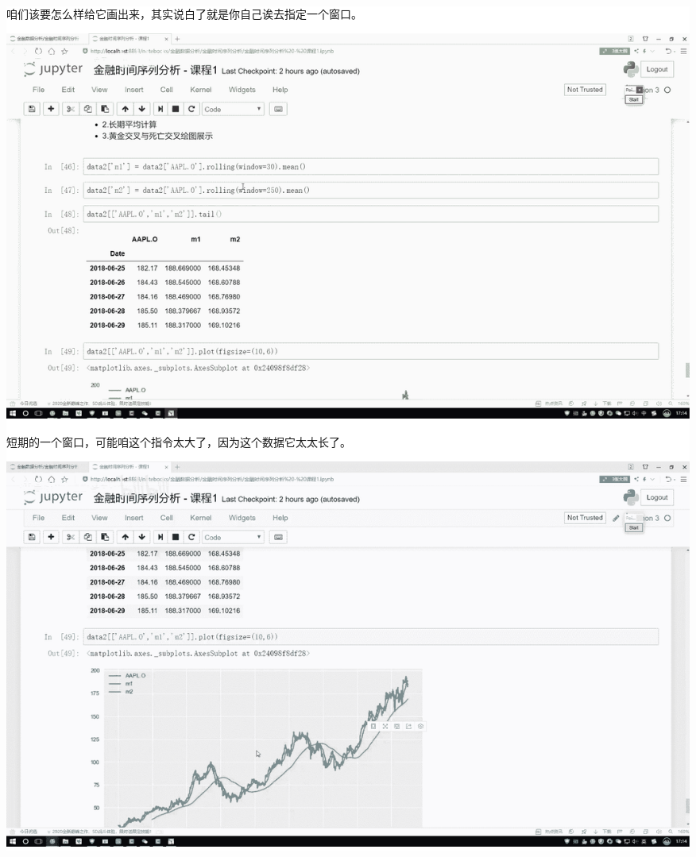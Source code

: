 咱们该要怎么样给它画出来，其实说白了就是你自己诶去指定一个窗口。

![](img/ec9952daaaf3393f03bf7f8d21ec53c9_31.png)

短期的一个窗口，可能咱这个指令太大了，因为这个数据它太太长了。

![](img/ec9952daaaf3393f03bf7f8d21ec53c9_33.png)

